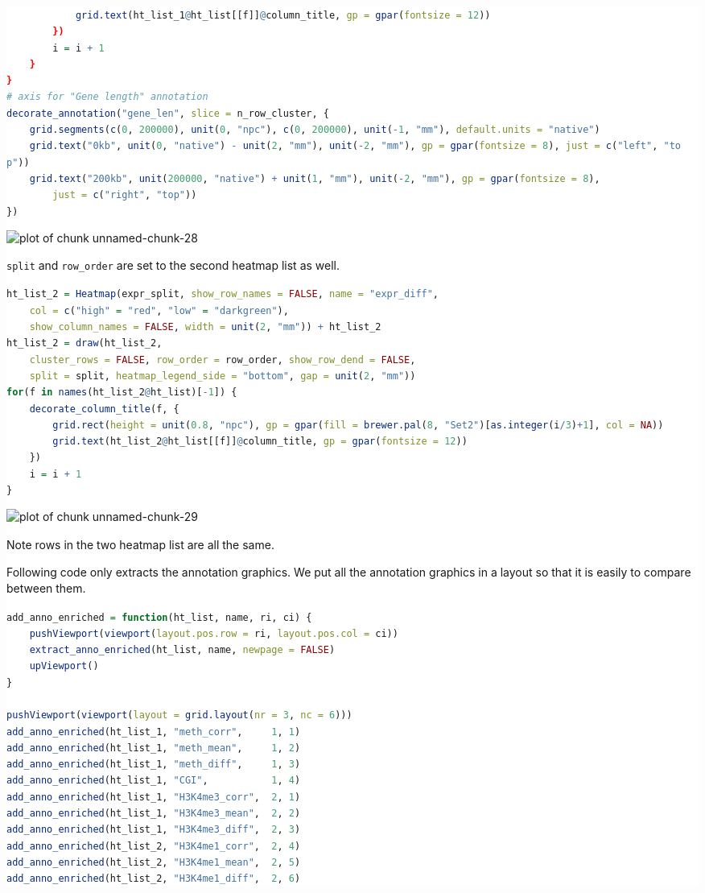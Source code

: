 ```r
			grid.text(ht_list_1@ht_list[[f]]@column_title, gp = gpar(fontsize = 12))
		})
		i = i + 1
	}
}
# axis for "Gene length" annotation
decorate_annotation("gene_len", slice = n_row_cluster, {
	grid.segments(c(0, 200000), unit(0, "npc"), c(0, 200000), unit(-1, "mm"), default.units = "native")
	grid.text("0kb", unit(0, "native") - unit(2, "mm"), unit(-2, "mm"), gp = gpar(fontsize = 8), just = c("left", "top"))
	grid.text("200kb", unit(200000, "native") + unit(1, "mm"), unit(-2, "mm"), gp = gpar(fontsize = 8), 
		just = c("right", "top"))
}) 
```

![plot of chunk unnamed-chunk-28](figure/unnamed-chunk-28-1.png)

`split` and `row_order` are set to the second heatmap list as well.


```r
ht_list_2 = Heatmap(expr_split, show_row_names = FALSE, name = "expr_diff", 
	col = c("high" = "red", "low" = "darkgreen"), 
	show_column_names = FALSE, width = unit(2, "mm")) + ht_list_2
ht_list_2 = draw(ht_list_2,
	cluster_rows = FALSE, row_order = row_order, show_row_dend = FALSE,
	split = split, heatmap_legend_side = "bottom", gap = unit(2, "mm"))
for(f in names(ht_list_2@ht_list)[-1]) {
	decorate_column_title(f, {
		grid.rect(height = unit(0.8, "npc"), gp = gpar(fill = brewer.pal(8, "Set2")[as.integer(i/3)+1], col = NA))
		grid.text(ht_list_2@ht_list[[f]]@column_title, gp = gpar(fontsize = 12))
	})
	i = i + 1
}
```

![plot of chunk unnamed-chunk-29](figure/unnamed-chunk-29-1.png)

Note rows in the two heatmap list are all the same.

Following code only extracts the annotation graphics. We put all the annotation graphics in a layout so that
it is easily to compare between them.


```r
add_anno_enriched = function(ht_list, name, ri, ci) {
	pushViewport(viewport(layout.pos.row = ri, layout.pos.col = ci))
	extract_anno_enriched(ht_list, name, newpage = FALSE)
	upViewport()
}

pushViewport(viewport(layout = grid.layout(nr = 3, nc = 6)))
add_anno_enriched(ht_list_1, "meth_corr",     1, 1)
add_anno_enriched(ht_list_1, "meth_mean",     1, 2)
add_anno_enriched(ht_list_1, "meth_diff",     1, 3)
add_anno_enriched(ht_list_1, "CGI",           1, 4)
add_anno_enriched(ht_list_1, "H3K4me3_corr",  2, 1)
add_anno_enriched(ht_list_1, "H3K4me3_mean",  2, 2)
add_anno_enriched(ht_list_1, "H3K4me3_diff",  2, 3)
add_anno_enriched(ht_list_2, "H3K4me1_corr",  2, 4)
add_anno_enriched(ht_list_2, "H3K4me1_mean",  2, 5)
add_anno_enriched(ht_list_2, "H3K4me1_diff",  2, 6)
```